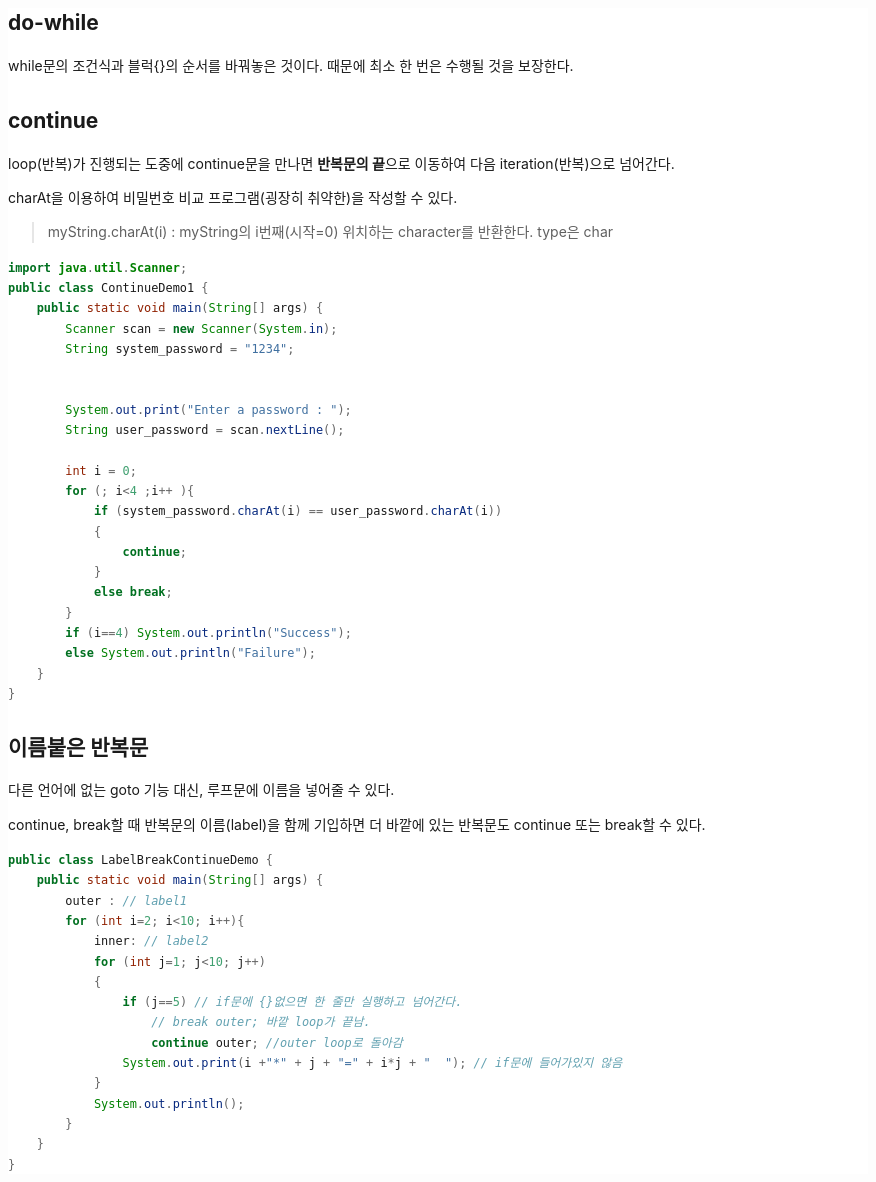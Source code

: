 ## do-while

while문의 조건식과 블럭{}의 순서를 바꿔놓은 것이다. 때문에 최소 한 번은 수행될 것을 보장한다.



## continue

loop(반복)가 진행되는 도중에 continue문을 만나면 **반복문의 끝**으로 이동하여 다음 iteration(반복)으로 넘어간다.

charAt을 이용하여 비밀번호 비교 프로그램(굉장히 취약한)을 작성할 수 있다.

> myString.charAt(i) : myString의 i번째(시작=0) 위치하는 character를 반환한다. type은 char

```java
import java.util.Scanner;
public class ContinueDemo1 {
	public static void main(String[] args) {
		Scanner scan = new Scanner(System.in);
		String system_password = "1234";
		

		System.out.print("Enter a password : ");
		String user_password = scan.nextLine();

		int i = 0;
		for (; i<4 ;i++ ){
			if (system_password.charAt(i) == user_password.charAt(i))
			{
				continue;
			}
			else break;
		}
		if (i==4) System.out.println("Success");
		else System.out.println("Failure");
	}
}

```



## 이름붙은 반복문

다른 언어에 없는 goto 기능 대신, 루프문에 이름을 넣어줄 수 있다.

continue, break할 때 반복문의 이름(label)을 함께 기입하면 더 바깥에 있는 반복문도 continue 또는 break할 수 있다.

```java
public class LabelBreakContinueDemo {
	public static void main(String[] args) {
		outer : // label1
		for (int i=2; i<10; i++){
			inner: // label2
			for (int j=1; j<10; j++)
			{
				if (j==5) // if문에 {}없으면 한 줄만 실행하고 넘어간다.
					// break outer; 바깥 loop가 끝남.
					continue outer; //outer loop로 돌아감
				System.out.print(i +"*" + j + "=" + i*j + "  "); // if문에 들어가있지 않음
			}
			System.out.println();
		}
	}
}

```
